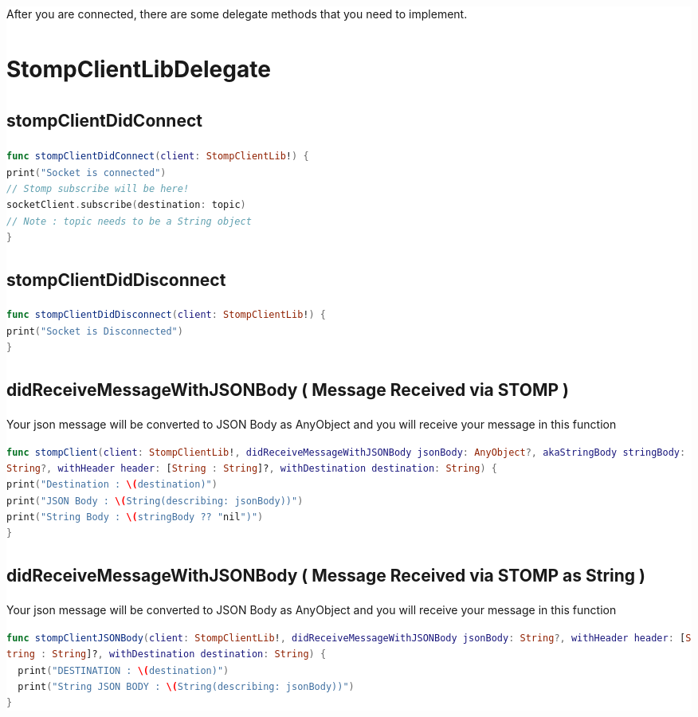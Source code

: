 After you are connected, there are some delegate methods that you need to implement.

# StompClientLibDelegate

## stompClientDidConnect

```swift
func stompClientDidConnect(client: StompClientLib!) {
print("Socket is connected")
// Stomp subscribe will be here!
socketClient.subscribe(destination: topic)
// Note : topic needs to be a String object
}
```

## stompClientDidDisconnect

```swift
func stompClientDidDisconnect(client: StompClientLib!) {
print("Socket is Disconnected")
}
```

## didReceiveMessageWithJSONBody ( Message Received via STOMP )

Your json message will be converted to JSON Body as AnyObject and you will receive your message in this function

```swift
func stompClient(client: StompClientLib!, didReceiveMessageWithJSONBody jsonBody: AnyObject?, akaStringBody stringBody: String?, withHeader header: [String : String]?, withDestination destination: String) {
print("Destination : \(destination)")
print("JSON Body : \(String(describing: jsonBody))")
print("String Body : \(stringBody ?? "nil")")
}
```

## didReceiveMessageWithJSONBody ( Message Received via STOMP as String )

Your json message will be converted to JSON Body as AnyObject and you will receive your message in this function

```swift
func stompClientJSONBody(client: StompClientLib!, didReceiveMessageWithJSONBody jsonBody: String?, withHeader header: [String : String]?, withDestination destination: String) {
  print("DESTINATION : \(destination)")
  print("String JSON BODY : \(String(describing: jsonBody))")
}
```
